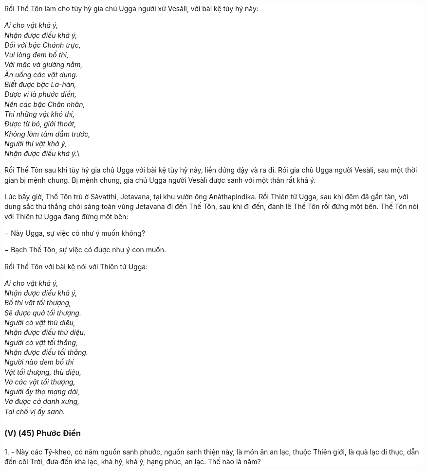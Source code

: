 Rồi Thế Tôn làm cho tùy hỷ gia chủ Ugga người xứ Vesàlì, với bài kệ tùy hỷ này:

_Ai cho vật khả ý,_\
_Nhận được điều khả ý,_\
_Ðối với bậc Chánh trực,_\
_Vui lòng đem bố thí,_\
_Vải mặc và giường nằm,_\
_Ăn uống các vật dụng._\
_Biết được bậc La-hán,_\
_Ðược ví là phước điền,_\
_Nên các bậc Chân nhân,_\
_Thí những vật khó thí,_\
_Ðược từ bỏ, giải thoát,_\
_Không làm tâm đắm trước,_\
_Người thí vật khả ý,_\
_Nhận được điều khả ý._\

Rồi Thế Tôn sau khi tùy hỷ gia chủ Ugga với bài kệ tùy hỷ này, liền đứng dậy và ra đi. Rồi gia chủ
Ugga người Vesàlì, sau một thời gian bị mệnh chung. Bị mệnh chung, gia chủ Ugga người Vesàlì được
sanh với một thân rất khả ý.

Lúc bấy giờ, Thế Tôn trú ở Sàvatthi, Jetavana, tại khu vườn ông Anàthapindika. Rồi Thiên tử Ugga, sau
khi đêm đã gần tàn, với dung sắc thù thắng chói sáng toàn vùng Jetavana đi đến Thế Tôn, sau khi đi đến,
đảnh lễ Thế Tôn rồi đứng một bên. Thế Tôn nói với Thiên tử Ugga đang đứng một bên:

− Này Ugga, sự việc có như ý muốn không?

− Bạch Thế Tôn, sự việc có được như ý con muốn.

Rồi Thế Tôn với bài kệ nói với Thiên tử Ugga:

_Ai cho vật khả ý,_\
_Nhận được điều khả ý,_\
_Bố thí vật tối thượng,_\
_Sẽ được quả tối thượng._\
_Người có vật thù diệu,_\
_Nhận được điều thù diệu,_\
_Người có vật tối thắng,_\
_Nhận được điều tối thắng._\
_Người nào đem bố thí_\
_Vật tối thượng, thù diệu,_\
_Và các vật tối thượng,_\
_Người ấy thọ mạng dài,_\
_Và được cả danh xưng,_\
_Tại chỗ vị ấy sanh._


### (V) (45) Phước Ðiền

1\. - Này các Tỷ-kheo, có năm nguồn sanh phước, nguồn sanh thiện này, là món ăn an lạc, thuộc Thiên
giới, là quả lạc di thục, dẫn đến cõi Trời, đưa đến khả lạc, khả hỷ, khả ý, hạng phúc, an lạc. Thế nào là
năm?
